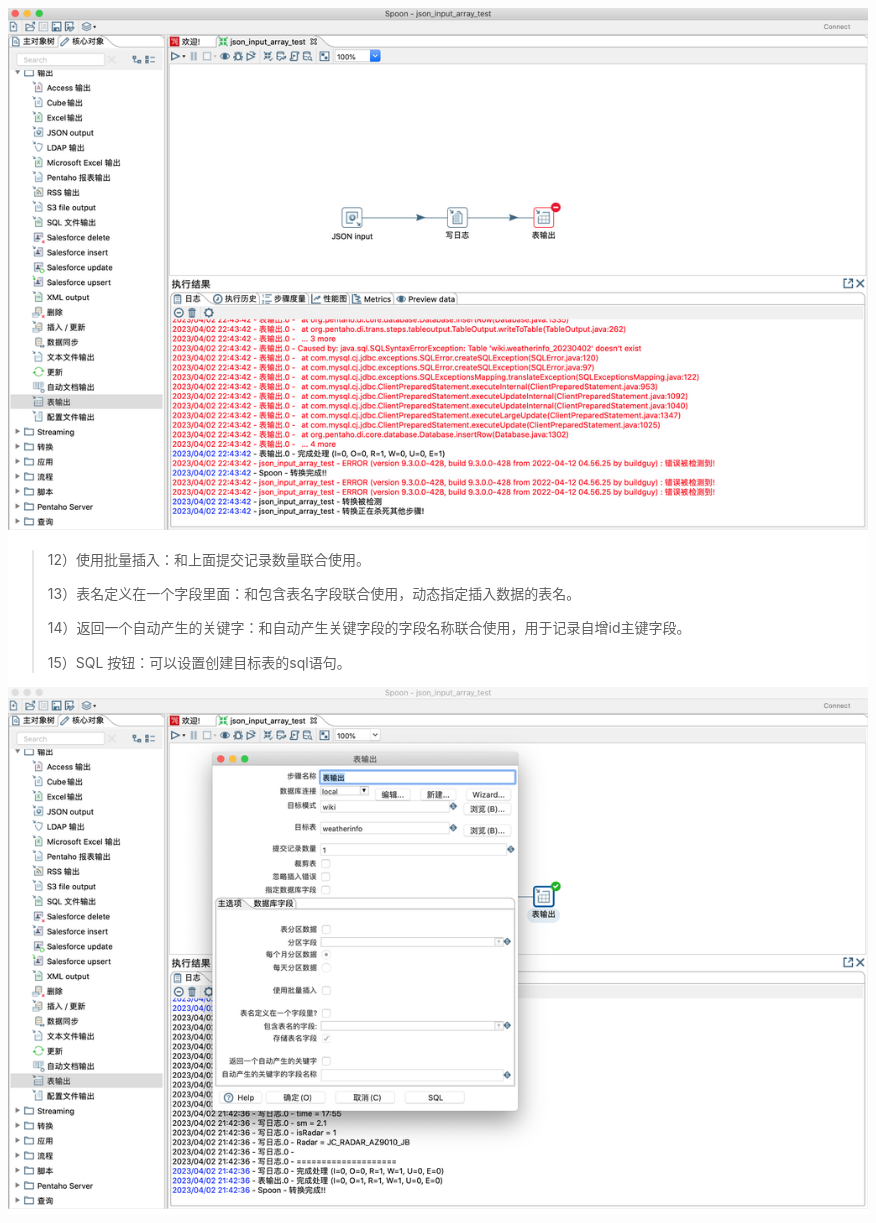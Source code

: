 ![43](./images/43.png)

> 12）使用批量插入：和上面提交记录数量联合使用。
>
> 13）表名定义在一个字段里面：和包含表名字段联合使用，动态指定插入数据的表名。
>
> 14）返回一个自动产生的关键字：和自动产生关键字段的字段名称联合使用，用于记录自增id主键字段。
>
>  15）SQL 按钮：可以设置创建目标表的sql语句。

![44](./images/44.png)
